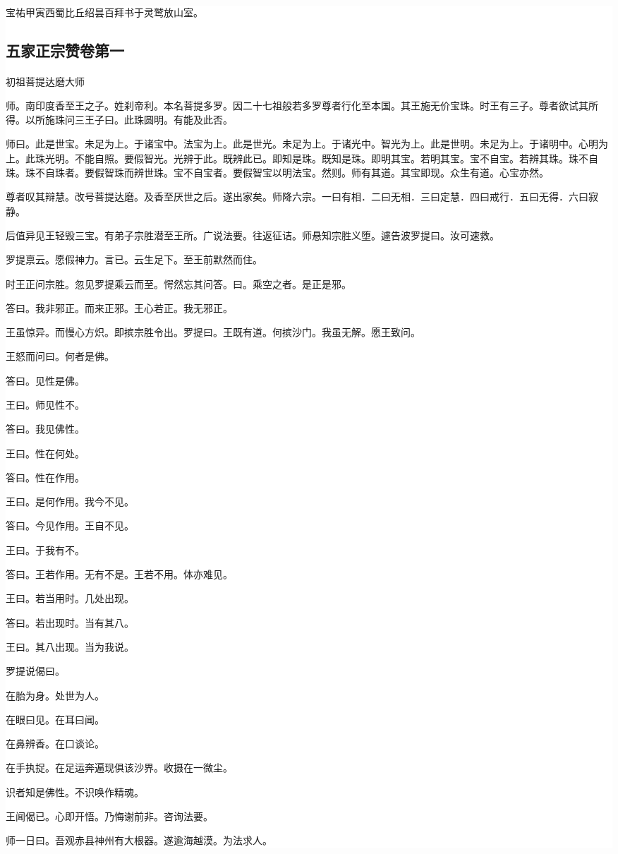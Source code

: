 宝祐甲寅西蜀比丘绍昙百拜书于灵鹫放山室。  

## 五家正宗赞卷第一

初祖菩提达磨大师  

师。南印度香至王之子。姓刹帝利。本名菩提多罗。因二十七祖般若多罗尊者行化至本国。其王施无价宝珠。时王有三子。尊者欲试其所得。以所施珠问三王子曰。此珠圆明。有能及此否。  

师曰。此是世宝。未足为上。于诸宝中。法宝为上。此是世光。未足为上。于诸光中。智光为上。此是世明。未足为上。于诸明中。心明为上。此珠光明。不能自照。要假智光。光辨于此。既辨此已。即知是珠。既知是珠。即明其宝。若明其宝。宝不自宝。若辨其珠。珠不自珠。珠不自珠者。要假智珠而辨世珠。宝不自宝者。要假智宝以明法宝。然则。师有其道。其宝即现。众生有道。心宝亦然。  

尊者叹其辩慧。改号菩提达磨。及香至厌世之后。遂出家矣。师降六宗。一曰有相．二曰无相．三曰定慧．四曰戒行．五曰无得．六曰寂静。  

后值异见王轻毁三宝。有弟子宗胜潜至王所。广说法要。往返征诘。师悬知宗胜义堕。遽告波罗提曰。汝可速救。  

罗提禀云。愿假神力。言已。云生足下。至王前默然而住。  

时王正问宗胜。忽见罗提乘云而至。愕然忘其问答。曰。乘空之者。是正是邪。  

答曰。我非邪正。而来正邪。王心若正。我无邪正。  

王虽惊异。而慢心方炽。即摈宗胜令出。罗提曰。王既有道。何摈沙门。我虽无解。愿王致问。  

王怒而问曰。何者是佛。  

答曰。见性是佛。  

王曰。师见性不。  

答曰。我见佛性。  

王曰。性在何处。  

答曰。性在作用。  

王曰。是何作用。我今不见。  

答曰。今见作用。王自不见。  

王曰。于我有不。  

答曰。王若作用。无有不是。王若不用。体亦难见。  

王曰。若当用时。几处出现。  

答曰。若出现时。当有其八。  

王曰。其八出现。当为我说。  

罗提说偈曰。  

在胎为身。处世为人。  

在眼曰见。在耳曰闻。  

在鼻辨香。在口谈论。  

在手执捉。在足运奔遍现俱该沙界。收摄在一微尘。  

识者知是佛性。不识唤作精魂。  

王闻偈已。心即开悟。乃悔谢前非。咨询法要。  

师一日曰。吾观赤县神州有大根器。遂逾海越漠。为法求人。  
